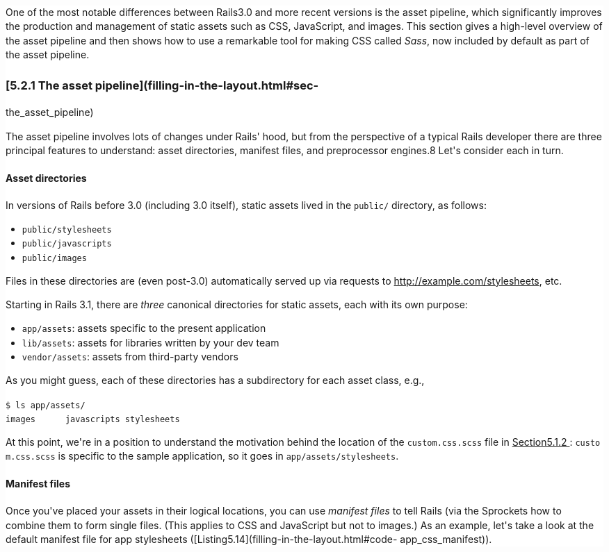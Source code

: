 One of the most notable differences between Rails3.0 and
more recent versions is the asset pipeline, which significantly improves the
production and management of static assets such as CSS, JavaScript, and
images. This section gives a high-level overview of the asset pipeline and
then shows how to use a remarkable tool for making CSS called _Sass_, now
included by default as part of the asset pipeline.

### [5.2.1 The asset pipeline](filling-in-the-layout.html#sec-
the_asset_pipeline)

The asset pipeline involves lots of changes under Rails' hood, but from the
perspective of a typical Rails developer there are three principal features to
understand: asset directories, manifest files, and preprocessor engines.8
Let's consider each in turn.

#### Asset directories

In versions of Rails before 3.0 (including 3.0 itself), static assets lived in
the `public/` directory, as follows:

  * `public/stylesheets`
  * `public/javascripts`
  * `public/images`

Files in these directories are (even post-3.0) automatically served up via
requests to http://example.com/stylesheets, etc.

Starting in Rails 3.1, there are _three_ canonical directories for static
assets, each with its own purpose:

  * `app/assets`: assets specific to the present application
  * `lib/assets`: assets for libraries written by your dev team
  * `vendor/assets`: assets from third-party vendors

As you might guess, each of these directories has a subdirectory for each
asset class, e.g.,

    
    $ ls app/assets/
    images      javascripts stylesheets
    

At this point, we're in a position to understand the motivation behind the
location of the `custom.css.scss` file in [Section5.1.2
](filling-in-the-layout.html#sec-custom_css): `custom.css.scss` is specific to
the sample application, so it goes in `app/assets/stylesheets`.

#### Manifest files

Once you've placed your assets in their logical locations, you can use
_manifest files_ to tell Rails (via the
Sprockets how to combine them
to form single files. (This applies to CSS and JavaScript but not to images.)
As an example, let's take a look at the default manifest file for app
stylesheets ([Listing5.14](filling-in-the-layout.html#code-
app_css_manifest)).
